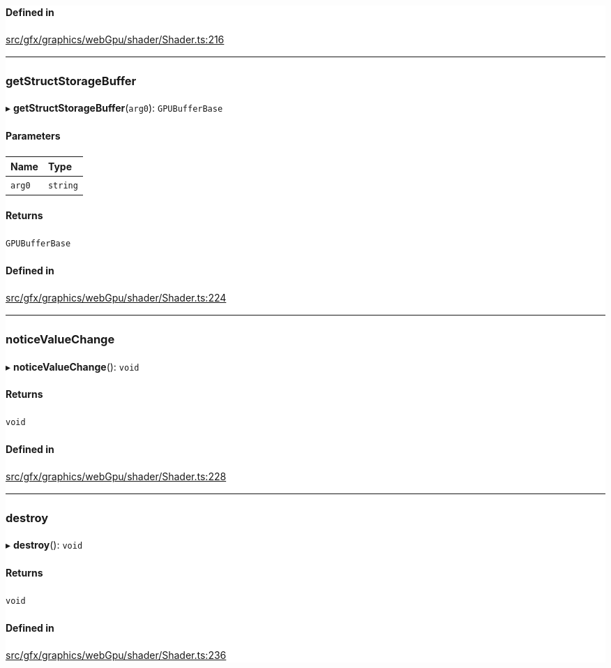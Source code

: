 #### Defined in

[src/gfx/graphics/webGpu/shader/Shader.ts:216](https://github.com/Orillusion/orillusion/blob/main/src/gfx/graphics/webGpu/shader/Shader.ts#L216)

___

### getStructStorageBuffer

▸ **getStructStorageBuffer**(`arg0`): `GPUBufferBase`

#### Parameters

| Name | Type |
| :------ | :------ |
| `arg0` | `string` |

#### Returns

`GPUBufferBase`

#### Defined in

[src/gfx/graphics/webGpu/shader/Shader.ts:224](https://github.com/Orillusion/orillusion/blob/main/src/gfx/graphics/webGpu/shader/Shader.ts#L224)

___

### noticeValueChange

▸ **noticeValueChange**(): `void`

#### Returns

`void`

#### Defined in

[src/gfx/graphics/webGpu/shader/Shader.ts:228](https://github.com/Orillusion/orillusion/blob/main/src/gfx/graphics/webGpu/shader/Shader.ts#L228)

___

### destroy

▸ **destroy**(): `void`

#### Returns

`void`

#### Defined in

[src/gfx/graphics/webGpu/shader/Shader.ts:236](https://github.com/Orillusion/orillusion/blob/main/src/gfx/graphics/webGpu/shader/Shader.ts#L236)
